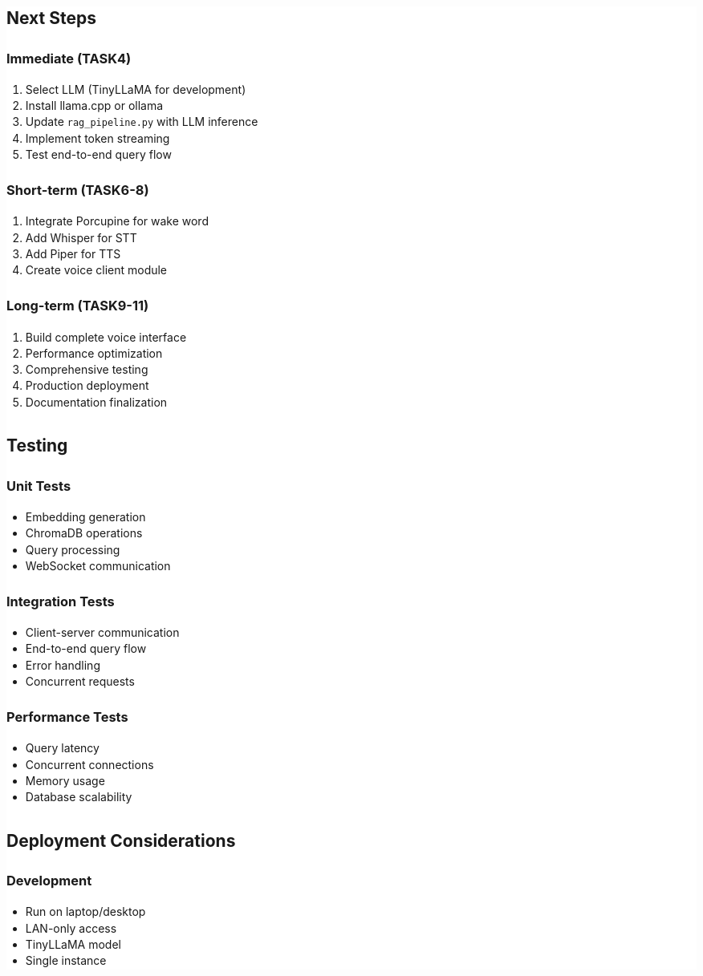 ## Next Steps

### Immediate (TASK4)
1. Select LLM (TinyLLaMA for development)
2. Install llama.cpp or ollama
3. Update `rag_pipeline.py` with LLM inference
4. Implement token streaming
5. Test end-to-end query flow

### Short-term (TASK6-8)
1. Integrate Porcupine for wake word
2. Add Whisper for STT
3. Add Piper for TTS
4. Create voice client module

### Long-term (TASK9-11)
1. Build complete voice interface
2. Performance optimization
3. Comprehensive testing
4. Production deployment
5. Documentation finalization

## Testing

### Unit Tests
- Embedding generation
- ChromaDB operations
- Query processing
- WebSocket communication

### Integration Tests
- Client-server communication
- End-to-end query flow
- Error handling
- Concurrent requests

### Performance Tests
- Query latency
- Concurrent connections
- Memory usage
- Database scalability

## Deployment Considerations

### Development
- Run on laptop/desktop
- LAN-only access
- TinyLLaMA model
- Single instance
